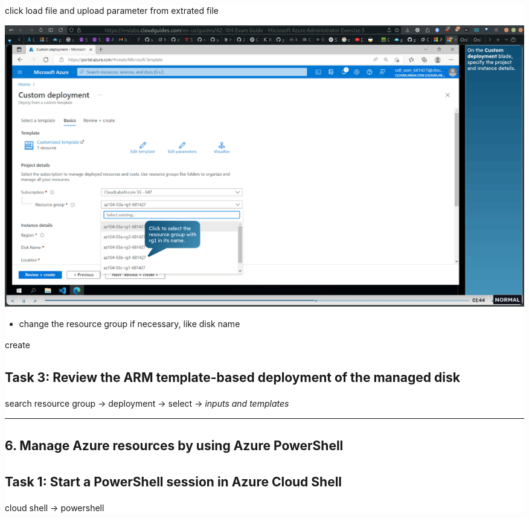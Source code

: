 click load file and upload parameter from extrated file

![](20250518-777-azure-notes-3az-104/2025-05-18-22-01-39.png)

- change the resource group if necessary, like disk name

create

## Task 3: Review the ARM template-based deployment of the managed disk

search resource group -> deployment -> select -> _inputs and templates_

---

## 6. Manage Azure resources by using Azure PowerShell

## Task 1: Start a PowerShell session in Azure Cloud Shell

cloud shell -> powershell

